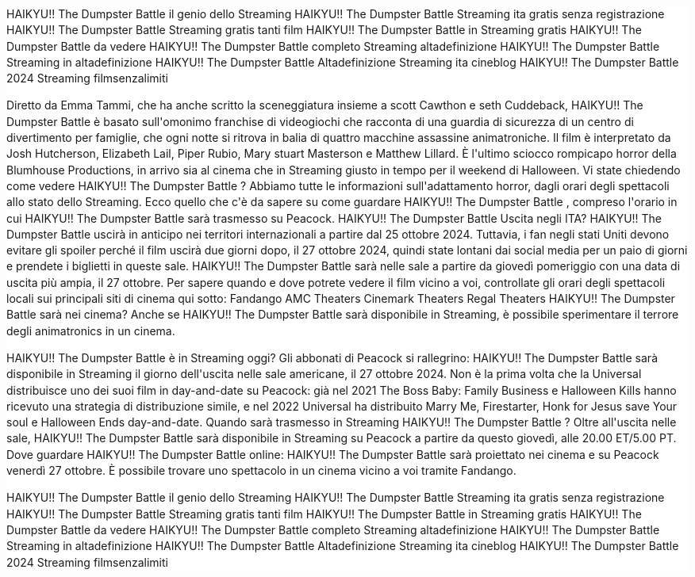 HAIKYU!! The Dumpster Battle il genio dello Streaming
HAIKYU!! The Dumpster Battle Streaming ita gratis senza registrazione
HAIKYU!! The Dumpster Battle Streaming gratis tanti film
HAIKYU!! The Dumpster Battle in Streaming gratis
HAIKYU!! The Dumpster Battle da vedere
HAIKYU!! The Dumpster Battle completo Streaming altadefinizione
HAIKYU!! The Dumpster Battle Streaming in altadefinizione
HAIKYU!! The Dumpster Battle Altadefinizione Streaming ita cineblog
HAIKYU!! The Dumpster Battle 2024 Streaming filmsenzalimiti

Diretto da Emma Tammi, che ha anche scritto la sceneggiatura insieme a scott Cawthon e seth Cuddeback, HAIKYU!! The Dumpster Battle è basato sull'omonimo franchise di videogiochi che racconta di una guardia di sicurezza di un centro di divertimento per famiglie, che ogni notte si ritrova in balia di quattro macchine assassine animatroniche. Il film è interpretato da Josh Hutcherson, Elizabeth Lail, Piper Rubio, Mary stuart Masterson e Matthew Lillard. È l'ultimo sciocco rompicapo horror della Blumhouse Productions, in arrivo sia al cinema che in Streaming giusto in tempo per il weekend di Halloween.
Vi state chiedendo come vedere HAIKYU!! The Dumpster Battle ? Abbiamo tutte le informazioni sull'adattamento horror, dagli orari degli spettacoli allo stato dello Streaming.
Ecco quello che c'è da sapere su come guardare HAIKYU!! The Dumpster Battle , compreso l'orario in cui HAIKYU!! The Dumpster Battle sarà trasmesso su Peacock.
HAIKYU!! The Dumpster Battle Uscita negli ITA? HAIKYU!! The Dumpster Battle uscirà in anticipo nei territori internazionali a partire dal 25 ottobre 2024. Tuttavia, i fan negli stati Uniti devono evitare gli spoiler perché il film uscirà due giorni dopo, il 27 ottobre 2024, quindi state lontani dai social media per un paio di giorni e prendete i biglietti in queste sale.
HAIKYU!! The Dumpster Battle sarà nelle sale a partire da giovedì pomeriggio con una data di uscita più ampia, il 27 ottobre. Per sapere quando e dove potrete vedere il film vicino a voi, controllate gli orari degli spettacoli locali sui principali siti di cinema qui sotto:
Fandango AMC Theaters Cinemark Theaters Regal Theaters HAIKYU!! The Dumpster Battle sarà nei cinema? Anche se HAIKYU!! The Dumpster Battle sarà disponibile in Streaming, è possibile sperimentare il terrore degli animatronics in un cinema.

HAIKYU!! The Dumpster Battle è in Streaming oggi?
Gli abbonati di Peacock si rallegrino: HAIKYU!! The Dumpster Battle sarà disponibile in Streaming il giorno dell'uscita nelle sale americane, il 27 ottobre 2024. Non è la prima volta che la Universal distribuisce uno dei suoi film in day-and-date su Peacock: già nel 2021 The Boss Baby: Family Business e Halloween Kills hanno ricevuto una strategia di distribuzione simile, e nel 2022 Universal ha distribuito Marry Me, Firestarter, Honk for Jesus save Your soul e Halloween Ends day-and-date.
Quando sarà trasmesso in Streaming HAIKYU!! The Dumpster Battle ? Oltre all'uscita nelle sale, HAIKYU!! The Dumpster Battle sarà disponibile in Streaming su Peacock a partire da questo giovedì, alle 20.00 ET/5.00 PT.
Dove guardare HAIKYU!! The Dumpster Battle online: HAIKYU!! The Dumpster Battle sarà proiettato nei cinema e su Peacock venerdì 27 ottobre. È possibile trovare uno spettacolo in un cinema vicino a voi tramite Fandango.

HAIKYU!! The Dumpster Battle il genio dello Streaming
HAIKYU!! The Dumpster Battle Streaming ita gratis senza registrazione
HAIKYU!! The Dumpster Battle Streaming gratis tanti film
HAIKYU!! The Dumpster Battle in Streaming gratis
HAIKYU!! The Dumpster Battle da vedere
HAIKYU!! The Dumpster Battle completo Streaming altadefinizione
HAIKYU!! The Dumpster Battle Streaming in altadefinizione
HAIKYU!! The Dumpster Battle Altadefinizione Streaming ita cineblog
HAIKYU!! The Dumpster Battle 2024 Streaming filmsenzalimiti
